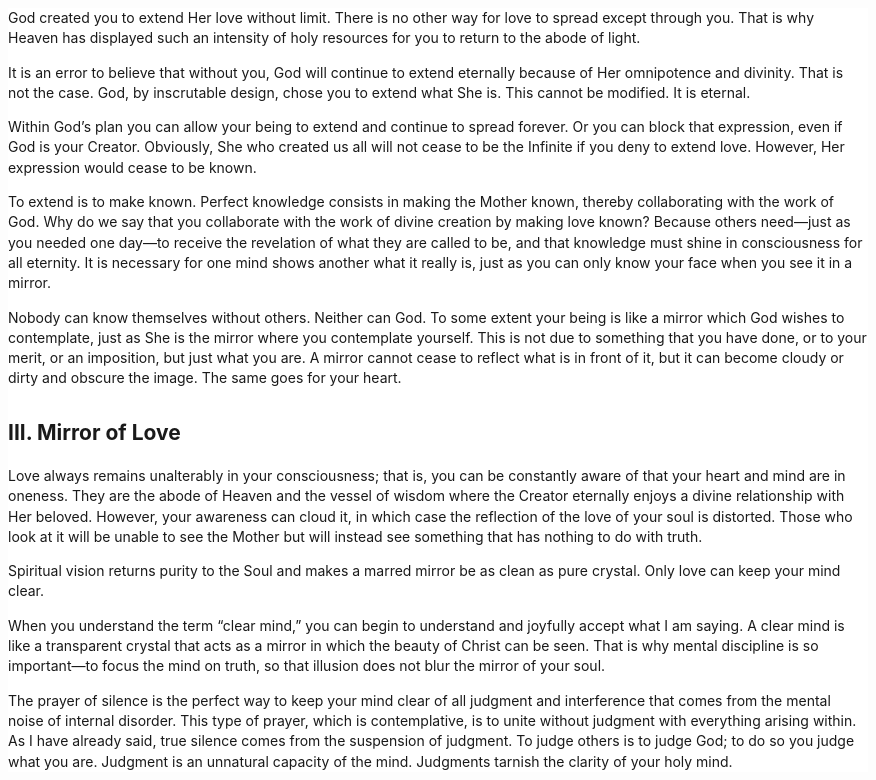 God created you to extend Her love without limit. There is no other way for
love to spread except through you. That is why Heaven has displayed such an
intensity of holy resources for you to return to the abode of light.

It is an error to believe that without you, God will continue to extend
eternally because of Her omnipotence and divinity. That is not the case. God,
by inscrutable design, chose you to extend what She is. This cannot be
modified. It is eternal.

Within God’s plan you can allow your being to extend and continue to spread
forever. Or you can block that expression, even if God is your Creator.
Obviously, She who created us all will not cease to be the Infinite if you deny
to extend love. However, Her expression would cease to be known.

To extend is to make known. Perfect knowledge consists in making the Mother
known,  thereby  collaborating  with the work of God. Why do we say that you
collaborate with the work of divine creation by making love known? Because
others need—just as you needed one day—to receive the revelation of what they
are called to be, and that knowledge must shine in consciousness for all
eternity. It is necessary for one mind shows another what it really is, just as
you can only know your face when you see it in a mirror.

Nobody can know themselves without others. Neither can God. To some extent your
being is like a mirror which God wishes to contemplate, just as She is the
mirror where you contemplate yourself. This is not due to something that you
have done, or to your merit, or an imposition, but just what you are. A mirror
cannot cease to reflect what is in front of it, but it can become cloudy or
dirty and obscure the image. The same goes for your heart.

## III. Mirror of Love

Love always remains unalterably in your consciousness; that is, you can be
constantly aware of that your heart and mind are in oneness. They are the abode
of Heaven and the vessel of wisdom where the Creator eternally enjoys a divine
relationship with Her beloved. However, your awareness can cloud it, in which
case the reflection of the love of your soul is distorted. Those who look at it
will be unable to see the Mother but will instead see something that has
nothing to do with truth.

Spiritual vision returns purity to the Soul and makes a marred mirror be as
clean as pure crystal. Only love can keep your mind clear.

When you understand the term “clear mind,” you can begin to understand and
joyfully accept what I am saying. A clear mind is like a transparent crystal
that acts as a mirror in which the beauty of Christ can be seen. That is why
mental discipline is so important—to focus the mind on truth, so that illusion
does not blur the mirror of your soul.

The prayer of silence is the perfect way to keep your mind clear of all
judgment and interference that comes from the mental noise of internal
disorder. This type of prayer, which is contemplative, is to unite without
judgment with everything arising within. As I have already said, true silence
comes from the suspension of judgment. To judge others is to judge God; to do
so you judge what you are. Judgment is an unnatural capacity of the mind.
Judgments tarnish the clarity of your holy mind.
